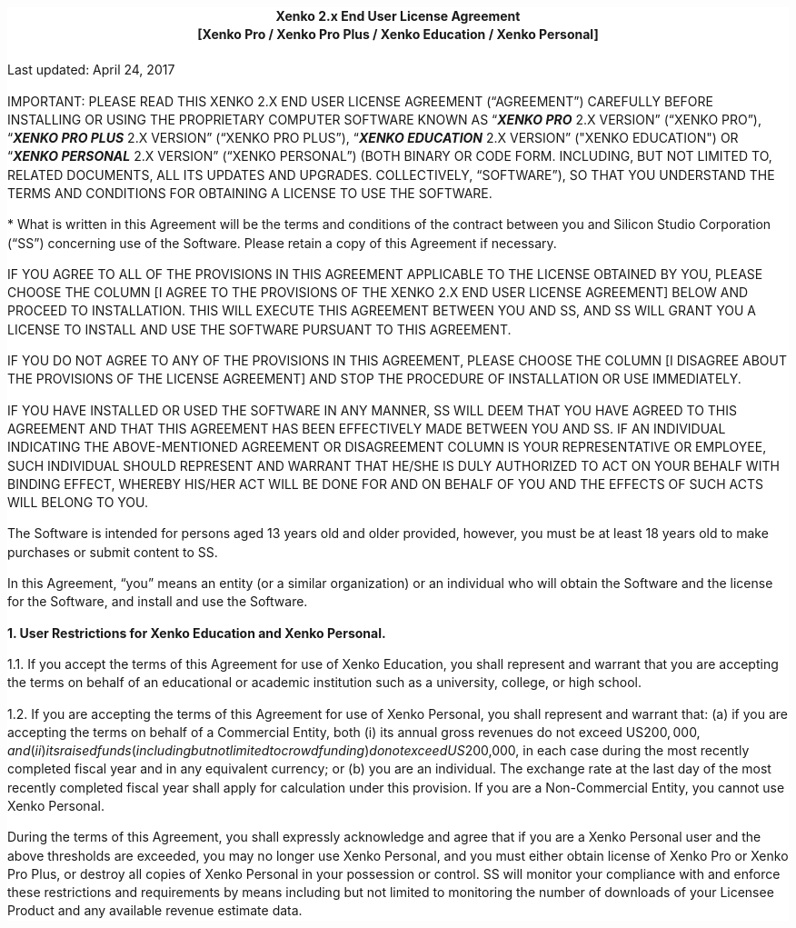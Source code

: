 ﻿<h4 style="text-align: center;"> Xenko 2.x End User License Agreement <br>[Xenko Pro / Xenko Pro Plus / Xenko Education / Xenko Personal]</h4>

Last updated: April 24, 2017

IMPORTANT: PLEASE READ THIS XENKO 2.X END USER LICENSE AGREEMENT (“AGREEMENT”) CAREFULLY BEFORE INSTALLING OR USING THE PROPRIETARY COMPUTER SOFTWARE KNOWN AS “***XENKO PRO*** 2.X VERSION” (“XENKO PRO”), “***XENKO PRO PLUS*** 2.X VERSION” (“XENKO PRO PLUS”), “***XENKO EDUCATION*** 2.X VERSION” ("XENKO EDUCATION") OR “***XENKO PERSONAL*** 2.X VERSION” (“XENKO PERSONAL”) (BOTH BINARY OR CODE FORM. INCLUDING, BUT NOT LIMITED TO, RELATED DOCUMENTS, ALL ITS UPDATES AND UPGRADES. COLLECTIVELY, “SOFTWARE”), SO THAT YOU UNDERSTAND THE TERMS AND CONDITIONS FOR OBTAINING A LICENSE TO USE THE SOFTWARE. 

\* What is written in this Agreement will be the terms and conditions of the contract between you and Silicon Studio Corporation (“SS”) concerning use of the Software. Please retain a copy of this Agreement if necessary. 

IF YOU AGREE TO ALL OF THE PROVISIONS IN THIS AGREEMENT APPLICABLE TO THE LICENSE OBTAINED BY YOU, PLEASE CHOOSE THE COLUMN [I AGREE TO THE PROVISIONS OF THE XENKO 2.X END USER LICENSE AGREEMENT] BELOW AND PROCEED TO INSTALLATION. THIS WILL EXECUTE THIS AGREEMENT BETWEEN YOU AND SS, AND SS WILL GRANT YOU A LICENSE TO INSTALL AND USE THE SOFTWARE PURSUANT TO THIS AGREEMENT. 

IF YOU DO NOT AGREE TO ANY OF THE PROVISIONS IN THIS AGREEMENT, PLEASE CHOOSE THE COLUMN [I DISAGREE ABOUT THE PROVISIONS OF THE LICENSE AGREEMENT] AND STOP THE PROCEDURE OF INSTALLATION OR USE IMMEDIATELY. 

IF YOU HAVE INSTALLED OR USED THE SOFTWARE IN ANY MANNER, SS WILL DEEM THAT YOU HAVE AGREED TO THIS AGREEMENT AND THAT THIS AGREEMENT HAS BEEN EFFECTIVELY MADE BETWEEN YOU AND SS. IF AN INDIVIDUAL INDICATING THE ABOVE-MENTIONED AGREEMENT OR DISAGREEMENT COLUMN IS YOUR REPRESENTATIVE OR EMPLOYEE, SUCH INDIVIDUAL SHOULD REPRESENT AND WARRANT THAT HE/SHE IS DULY AUTHORIZED TO ACT ON YOUR BEHALF WITH BINDING EFFECT, WHEREBY HIS/HER ACT WILL BE DONE FOR AND ON BEHALF OF YOU AND THE EFFECTS OF SUCH ACTS WILL BELONG TO YOU.

The Software is intended for persons aged 13 years old and older provided, however, you must be at least 18 years old to make purchases or submit content to SS. 

In this Agreement, “you” means an entity (or a similar organization) or an individual who will obtain the Software and the license for the Software, and install and use the Software.



**1. User Restrictions for Xenko Education and Xenko Personal.**

1.1. If you accept the terms of this Agreement for use of Xenko Education, you shall represent and warrant that you are accepting the terms on behalf of an educational or academic institution such as a university, college, or high school. 

1.2. If you are accepting the terms of this Agreement for use of Xenko Personal, you shall represent and warrant that: (a) if you are accepting the terms on behalf of a Commercial Entity, both (i) its annual gross revenues do not exceed US$200,000, and (ii) its raised funds (including but not limited to crowdfunding) do not exceed US$200,000, in each case during the most recently completed fiscal year and in any equivalent currency; or (b) you are an individual. The exchange rate at the last day of the most recently completed fiscal year shall apply for calculation under this provision. If you are a Non-Commercial Entity, you cannot use Xenko Personal.

During the terms of this Agreement, you shall expressly acknowledge and agree that if you are a Xenko Personal user and the above thresholds are exceeded, you may no longer use Xenko Personal, and you must either obtain license of Xenko Pro or Xenko Pro Plus, or destroy all copies of Xenko Personal in your possession or control. SS will monitor your compliance with and enforce these restrictions and requirements by means including but not limited to monitoring the number of downloads of your Licensee Product and any available revenue estimate data. 
